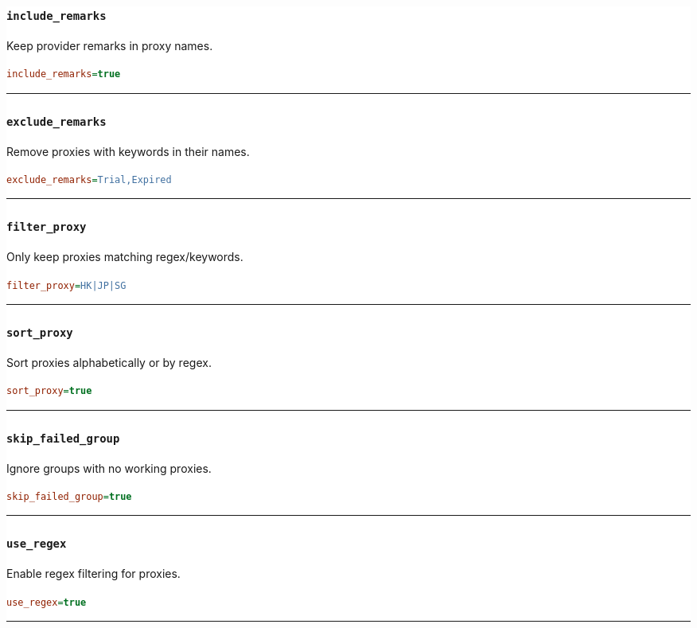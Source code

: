 ### `include_remarks`

Keep provider remarks in proxy names.

```ini
include_remarks=true
```

---

### `exclude_remarks`

Remove proxies with keywords in their names.

```ini
exclude_remarks=Trial,Expired
```

---

### `filter_proxy`

Only keep proxies matching regex/keywords.

```ini
filter_proxy=HK|JP|SG
```

---

### `sort_proxy`

Sort proxies alphabetically or by regex.

```ini
sort_proxy=true
```

---

### `skip_failed_group`

Ignore groups with no working proxies.

```ini
skip_failed_group=true
```

---

### `use_regex`

Enable regex filtering for proxies.

```ini
use_regex=true
```

---
